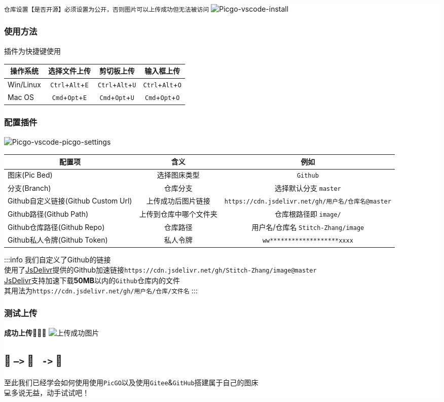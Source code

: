 ``` 仓库设置【是否开源】必须设置为公开，否则图片可以上传成功但无法被访问 ```
![Picgo-vscode-install](https://cdn.jsdelivr.net/gh/stitch-zhang/blog@master/blog/assets/imgs/Picgo-vscode-install.png)

### 使用方法
插件为快捷键使用


操作系统|选择文件上传|剪切板上传|输入框上传
--|:--:|:--:|:--:|
Win/Linux|`Ctrl`+`Alt`+`E`|`Ctrl`+`Alt`+`U`|`Ctrl`+`Alt`+`O`
Mac OS|`Cmd`+`Opt`+`E`|`Cmd`+`Opt`+`U`|`Cmd`+`Opt`+`O`
### 配置插件
![Picgo-vscode-picgo-settings](https://cdn.jsdelivr.net/gh/stitch-zhang/blog@master/blog/assets/imgs/Picgo-vscode-picgo-settings.png)

配置项|含义|例如
--|:--:|:--:
图床(Pic Bed)|选择图床类型|`Github`
分支(Branch)|仓库分支|选择默认分支 `master`
Github自定义链接(Github Custom Url)|上传成功后图片链接|`https://cdn.jsdelivr.net/gh/用户名/仓库名@master`
Github路径(Github Path)|上传到仓库中哪个文件夹|仓库根路径即 `image/`
Github仓库路径(Github Repo)|仓库路径|用户名/仓库名 `Stitch-Zhang/image`
Github私人令牌(Github Token)|私人令牌|`ww*******************xxxx`

:::info
我们自定义了Github的链接<br/>
使用了[JsDelivr](https://www.jsdelivr.com/)提供的Github加速链接`https://cdn.jsdelivr.net/gh/Stitch-Zhang/image@master`<br/>
[JsDelivr](https://www.jsdelivr.com/)支持加速下载**50MB**以内的`Github`仓库内的文件<br/>
其用法为`https://cdn.jsdelivr.net/gh/用户名/仓库/文件名`
:::

### 测试上传

**成功上传**🎉🎉🎉
![上传成功图片](https://cdn.jsdelivr.net/gh/Stitch-Zhang/blog@master/blog/assets/imgs/Picgo-vscode-done.png)

## 🐣 ` —> ` 🐑 ` ->` 🐎

至此我们已经学会如何使用使用`PicGO`以及使用`Gitee`&`GitHub`搭建属于自己的图床<br/>
💻多说无益，动手试试吧！
